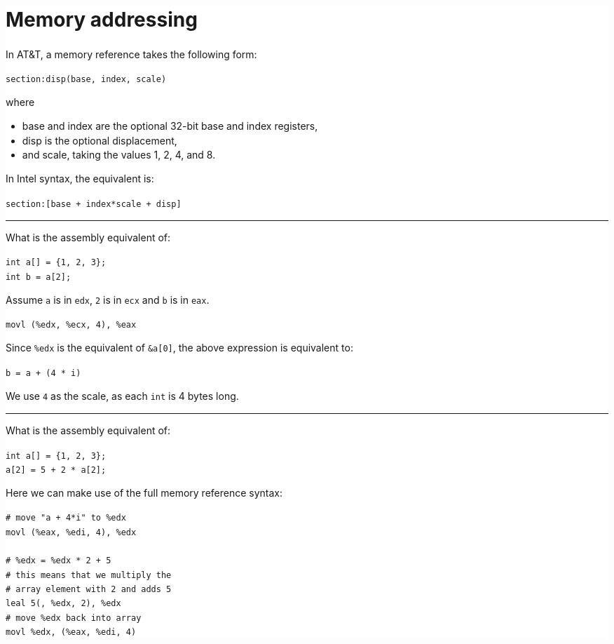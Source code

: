 
# Memory addressing

In AT&T, a memory reference takes the following form:

```
section:disp(base, index, scale)
```
where 

* base and index are the optional 32-bit base and index registers,
* disp is the optional displacement,
* and scale, taking the values 1, 2, 4, and 8.

In Intel syntax, the equivalent is:

```
section:[base + index*scale + disp]
```

---


What is the assembly equivalent of:

```
int a[] = {1, 2, 3};
int b = a[2];
```
Assume `a` is in `edx`, `2` is in `ecx` and `b` is in `eax`.

```
movl (%edx, %ecx, 4), %eax
```

Since `%edx` is the equivalent of `&a[0]`, the above expression is equivalent to:

```
b = a + (4 * i)
```

We use `4` as the scale, as each `int` is 4 bytes long.

---

What is the assembly equivalent of:

```
int a[] = {1, 2, 3};
a[2] = 5 + 2 * a[2];
```

Here we can make use of the full memory reference syntax:

```
# move "a + 4*i" to %edx
movl (%eax, %edi, 4), %edx

# %edx = %edx * 2 + 5
# this means that we multiply the
# array element with 2 and adds 5
leal 5(, %edx, 2), %edx 
# move %edx back into array
movl %edx, (%eax, %edi, 4)
```
